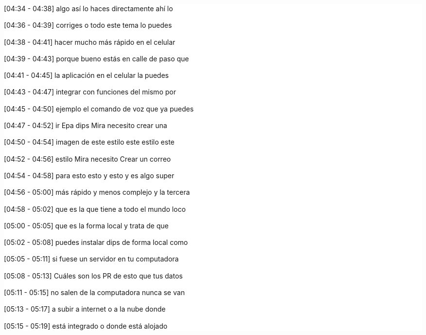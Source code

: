 [04:34 - 04:38]
algo así lo haces directamente ahí lo

[04:36 - 04:39]
corriges o todo este tema lo puedes

[04:38 - 04:41]
hacer mucho más rápido en el celular

[04:39 - 04:43]
porque bueno estás en calle de paso que

[04:41 - 04:45]
la aplicación en el celular la puedes

[04:43 - 04:47]
integrar con funciones del mismo por

[04:45 - 04:50]
ejemplo el comando de voz que ya puedes

[04:47 - 04:52]
ir Epa dips Mira necesito crear una

[04:50 - 04:54]
imagen de este estilo este estilo este

[04:52 - 04:56]
estilo Mira necesito Crear un correo

[04:54 - 04:58]
para esto esto y esto y es algo super

[04:56 - 05:00]
más rápido y menos complejo y la tercera

[04:58 - 05:02]
que es la que tiene a todo el mundo loco

[05:00 - 05:05]
que es la forma local y trata de que

[05:02 - 05:08]
puedes instalar dips de forma local como

[05:05 - 05:11]
si fuese un servidor en tu computadora

[05:08 - 05:13]
Cuáles son los PR de esto que tus datos

[05:11 - 05:15]
no salen de la computadora nunca se van

[05:13 - 05:17]
a subir a internet o a la nube donde

[05:15 - 05:19]
está integrado o donde está alojado
